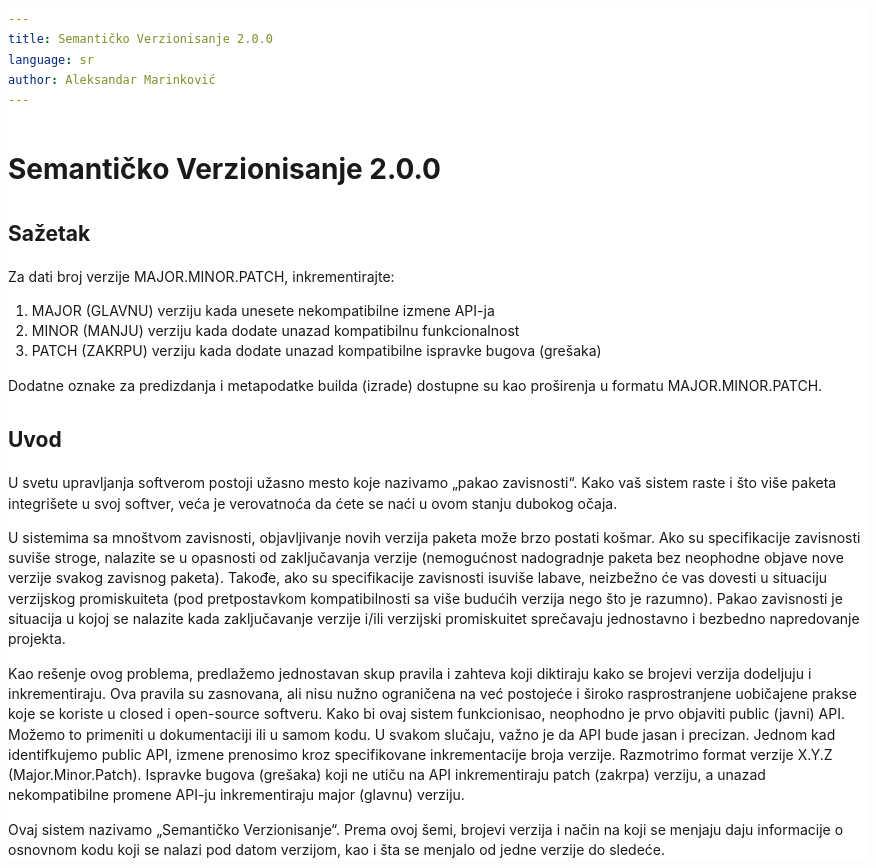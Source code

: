 ```yaml
---
title: Semantičko Verzionisanje 2.0.0
language: sr
author: Aleksandar Marinković
---
```


Semantičko Verzionisanje 2.0.0
==============================

Sažetak
-------

Za dati broj verzije MAJOR.MINOR.PATCH, inkrementirajte:

1. MAJOR (GLAVNU) verziju kada unesete nekompatibilne izmene API-ja
1. MINOR (MANJU) verziju kada dodate unazad kompatibilnu funkcionalnost
1. PATCH (ZAKRPU) verziju kada dodate unazad kompatibilne ispravke bugova (grešaka)

Dodatne oznake za predizdanja i metapodatke builda (izrade) dostupne su kao proširenja
u formatu MAJOR.MINOR.PATCH.

Uvod
------------

U svetu upravljanja softverom postoji užasno mesto koje nazivamo
„pakao zavisnosti“. Kako vaš sistem raste i što više paketa
integrišete u svoj softver, veća je verovatnoća da ćete se naći
u ovom stanju dubokog očaja.

U sistemima sa mnoštvom zavisnosti, objavljivanje novih verzija paketa može brzo
postati košmar. Ako su specifikacije zavisnosti suviše stroge, nalazite se u opasnosti
od zaključavanja verzije (nemogućnost nadogradnje paketa bez neophodne
objave nove verzije svakog zavisnog paketa). Takođe, ako su specifikacije zavisnosti isuviše labave, neizbežno će vas dovesti u situaciju verzijskog promiskuiteta
(pod pretpostavkom kompatibilnosti sa više budućih verzija nego što je razumno).
Pakao zavisnosti je situacija u kojoj se nalazite kada zaključavanje verzije i/ili verzijski promiskuitet sprečavaju jednostavno i bezbedno napredovanje projekta.

Kao rešenje ovog problema, predlažemo jednostavan skup pravila i
zahteva koji diktiraju kako se brojevi verzija dodeljuju i inkrementiraju.
Ova pravila su zasnovana, ali nisu nužno ograničena na već postojeće i
široko rasprostranjene uobičajene prakse koje se koriste u closed i open-source
softveru. Kako bi ovaj sistem funkcionisao, neophodno je prvo objaviti public (javni) API. 
Možemo to primeniti u dokumentaciji ili u samom kodu. U svakom slučaju, važno je da
API bude jasan i precizan. Jednom kad identifkujemo public API, izmene prenosimo 
kroz specifikovane inkrementacije broja verzije.
Razmotrimo format verzije X.Y.Z (Major.Minor.Patch). Ispravke bugova (grešaka) koji 
ne utiču na API inkrementiraju patch (zakrpa) verziju, a unazad nekompatibilne promene API-ju inkrementiraju major (glavnu) verziju.

Ovaj sistem nazivamo „Semantičko Verzionisanje“. Prema ovoj šemi, brojevi verzija
i način na koji se menjaju daju informacije o osnovnom kodu koji se nalazi pod datom verzijom, kao i šta se menjalo od jedne verzije do sledeće.
